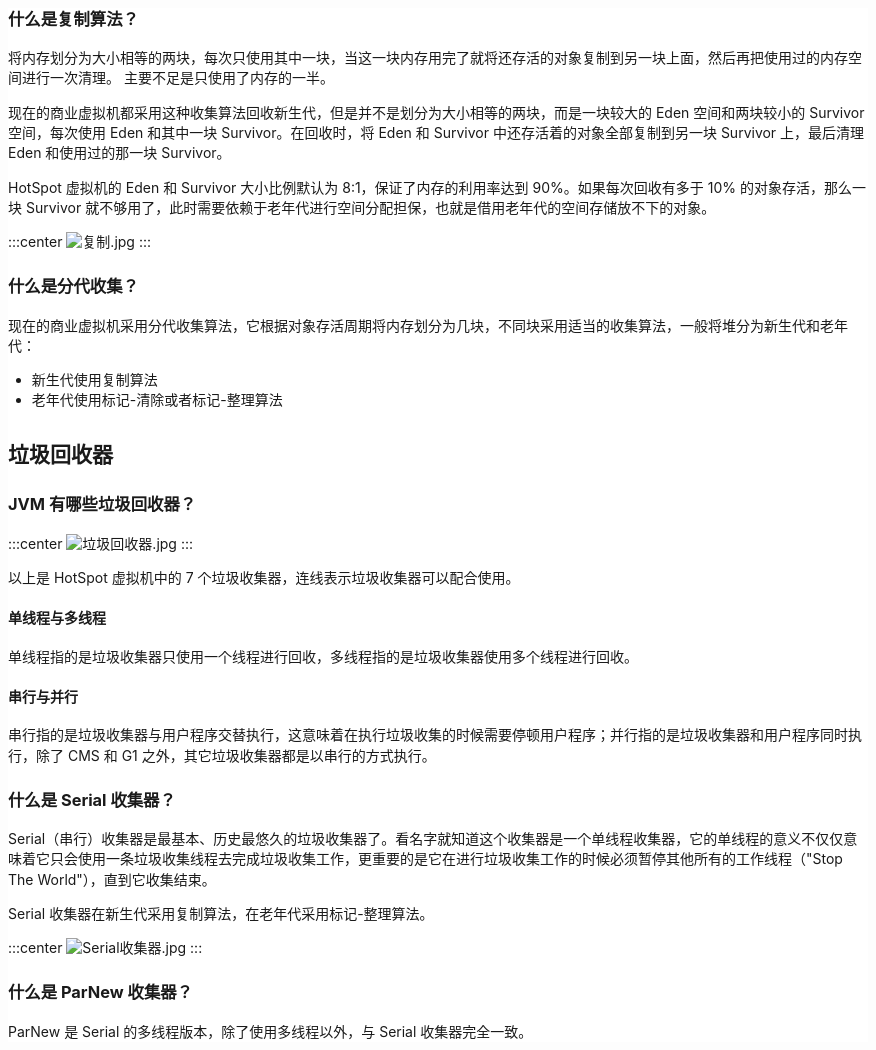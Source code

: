 ### 什么是复制算法？

将内存划分为大小相等的两块，每次只使用其中一块，当这一块内存用完了就将还存活的对象复制到另一块上面，然后再把使用过的内存空间进行一次清理。 主要不足是只使用了内存的一半。

现在的商业虚拟机都采用这种收集算法回收新生代，但是并不是划分为大小相等的两块，而是一块较大的 Eden 空间和两块较小的 Survivor 空间，每次使用 Eden 和其中一块 Survivor。在回收时，将 Eden 和 Survivor 中还存活着的对象全部复制到另一块 Survivor 上，最后清理 Eden 和使用过的那一块 Survivor。

HotSpot 虚拟机的 Eden 和 Survivor 大小比例默认为 8:1，保证了内存的利用率达到 90%。如果每次回收有多于 10% 的对象存活，那么一块 Survivor 就不够用了，此时需要依赖于老年代进行空间分配担保，也就是借用老年代的空间存储放不下的对象。

:::center
![复制.jpg](https://i.loli.net/2021/07/30/PGaUAmF2Txfq5Ss.png)
:::

### 什么是分代收集？

现在的商业虚拟机采用分代收集算法，它根据对象存活周期将内存划分为几块，不同块采用适当的收集算法，一般将堆分为新生代和老年代：

- 新生代使用复制算法
- 老年代使用标记-清除或者标记-整理算法

## 垃圾回收器

### JVM 有哪些垃圾回收器？

:::center
![垃圾回收器.jpg](https://i.loli.net/2021/07/30/zQd3n6VFievBKtY.png)
:::

以上是 HotSpot 虚拟机中的 7 个垃圾收集器，连线表示垃圾收集器可以配合使用。

#### **单线程与多线程**

单线程指的是垃圾收集器只使用一个线程进行回收，多线程指的是垃圾收集器使用多个线程进行回收。

#### **串行与并行**

串行指的是垃圾收集器与用户程序交替执行，这意味着在执行垃圾收集的时候需要停顿用户程序；并行指的是垃圾收集器和用户程序同时执行，除了 CMS 和 G1 之外，其它垃圾收集器都是以串行的方式执行。

### 什么是 Serial 收集器？

Serial（串行）收集器是最基本、历史最悠久的垃圾收集器了。看名字就知道这个收集器是一个单线程收集器，它的单线程的意义不仅仅意味着它只会使用一条垃圾收集线程去完成垃圾收集工作，更重要的是它在进行垃圾收集工作的时候必须暂停其他所有的工作线程（"Stop The World"），直到它收集结束。

Serial 收集器在新生代采用复制算法，在老年代采用标记-整理算法。

:::center
![Serial收集器.jpg](https://i.loli.net/2021/07/30/fmjrMaopxuhbAIQ.png)
:::

### 什么是 ParNew 收集器？

ParNew 是 Serial 的多线程版本，除了使用多线程以外，与 Serial 收集器完全一致。

